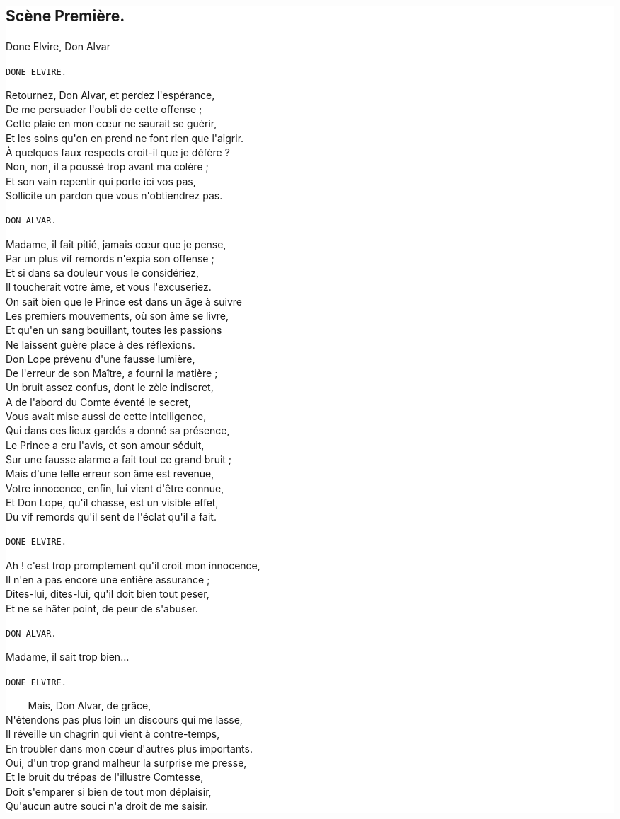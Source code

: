 
## Scène Première.
Done Elvire, Don Alvar


    DONE ELVIRE.
Retournez, Don Alvar, et perdez l'espérance,  
De me persuader l'oubli de cette offense ;  
Cette plaie en mon cœur ne saurait se guérir,  
Et les soins qu'on en prend ne font rien que l'aigrir.  
À quelques faux respects croit-il que je défère ?  
Non, non, il a poussé trop avant ma colère ;  
Et son vain repentir qui porte ici vos pas,  
Sollicite un pardon que vous n'obtiendrez pas.  

    DON ALVAR.
Madame, il fait pitié, jamais cœur que je pense,  
Par un plus vif remords n'expia son offense ;  
Et si dans sa douleur vous le considériez,  
Il toucherait votre âme, et vous l'excuseriez.  
On sait bien que le Prince est dans un âge à suivre  
Les premiers mouvements, où son âme se livre,  
Et qu'en un sang bouillant, toutes les passions  
Ne laissent guère place à des réflexions.  
Don Lope prévenu d'une fausse lumière,  
De l'erreur de son Maître, a fourni la matière ;  
Un bruit assez confus, dont le zèle indiscret,  
A de l'abord du Comte éventé le secret,  
Vous avait mise aussi de cette intelligence,  
Qui dans ces lieux gardés a donné sa présence,  
Le Prince a cru l'avis, et son amour séduit,  
Sur une fausse alarme a fait tout ce grand bruit ;  
Mais d'une telle erreur son âme est revenue,  
Votre innocence, enfin, lui vient d'être connue,  
Et Don Lope, qu'il chasse, est un visible effet,  
Du vif remords qu'il sent de l'éclat qu'il a fait.  

    DONE ELVIRE.
Ah ! c'est trop promptement qu'il croit mon innocence,  
Il n'en a pas encore une entière assurance ;  
Dites-lui, dites-lui, qu'il doit bien tout peser,  
Et ne se hâter point, de peur de s'abuser.  

    DON ALVAR.
Madame, il sait trop bien…  

    DONE ELVIRE.
        Mais, Don Alvar, de grâce,  
N'étendons pas plus loin un discours qui me lasse,  
Il réveille un chagrin qui vient à contre-temps,  
En troubler dans mon cœur d'autres plus importants.  
Oui, d'un trop grand malheur la surprise me presse,  
Et le bruit du trépas de l'illustre Comtesse,  
Doit s'emparer si bien de tout mon déplaisir,  
Qu'aucun autre souci n'a droit de me saisir.  
